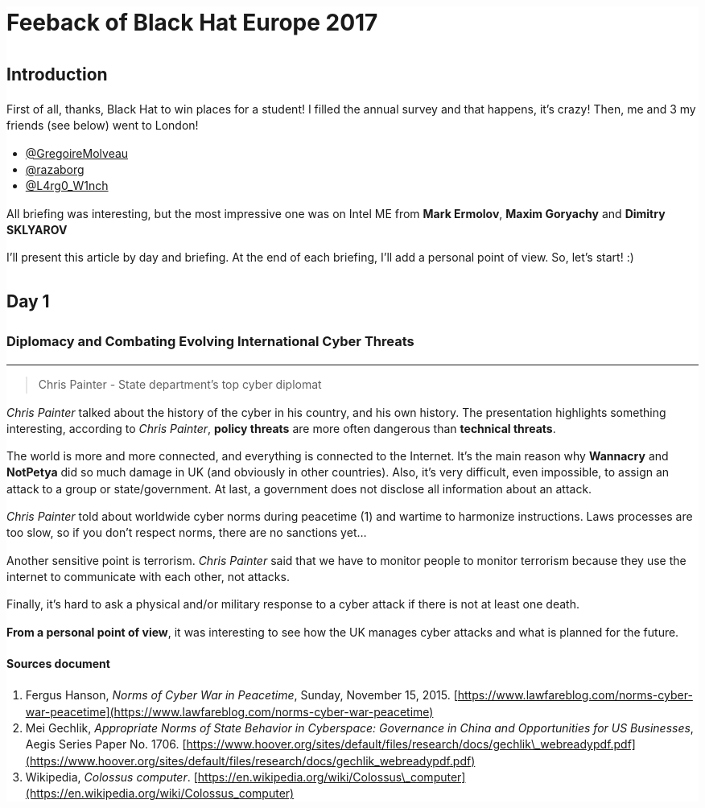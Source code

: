# Feeback of Black Hat Europe 2017


Introduction
------------

First of all, thanks, Black Hat to win places for a student! I filled the annual survey and that happens, it’s crazy! Then, me and 3 my friends (see below) went to London!

*   [@GregoireMolveau](https://twitter.com/GregoireMolveau)
*   [@razaborg](https://twitter.com/razaborg)
*   [@L4rg0\_W1nch](https://twitter.com/L4rg0_W1nch)

All briefing was interesting, but the most impressive one was on Intel ME from **Mark Ermolov**, **Maxim Goryachy** and **Dimitry SKLYAROV**

I’ll present this article by day and briefing. At the end of each briefing, I’ll add a personal point of view. So, let’s start! :)

Day 1
-----

### Diplomacy and Combating Evolving International Cyber Threats

* * *

> Chris Painter - State department’s top cyber diplomat

_Chris Painter_ talked about the history of the cyber in his country, and his own history. The presentation highlights something interesting, according to _Chris Painter_, **policy threats** are more often dangerous than **technical threats**.

The world is more and more connected, and everything is connected to the Internet. It’s the main reason why **Wannacry** and **NotPetya** did so much damage in UK (and obviously in other countries). Also, it’s very difficult, even impossible, to assign an attack to a group or state/government. At last, a government does not disclose all information about an attack.

_Chris Painter_ told about worldwide cyber norms during peacetime (1) and wartime to harmonize instructions. Laws processes are too slow, so if you don’t respect norms, there are no sanctions yet…

Another sensitive point is terrorism. _Chris Painter_ said that we have to monitor people to monitor terrorism because they use the internet to communicate with each other, not attacks.

Finally, it’s hard to ask a physical and/or military response to a cyber attack if there is not at least one death.

**From a personal point of view**, it was interesting to see how the UK manages cyber attacks and what is planned for the future.

#### Sources document

1.  Fergus Hanson, _Norms of Cyber War in Peacetime_, Sunday, November 15, 2015. [https://www.lawfareblog.com/norms-cyber-war-peacetime](https://www.lawfareblog.com/norms-cyber-war-peacetime)
2.  Mei Gechlik, _Appropriate Norms of State Behavior in Cyberspace: Governance in China and Opportunities for US Businesses_, Aegis Series Paper No. 1706. [https://www.hoover.org/sites/default/files/research/docs/gechlik\_webreadypdf.pdf](https://www.hoover.org/sites/default/files/research/docs/gechlik_webreadypdf.pdf)
3.  Wikipedia, _Colossus computer_. [https://en.wikipedia.org/wiki/Colossus\_computer](https://en.wikipedia.org/wiki/Colossus_computer)
